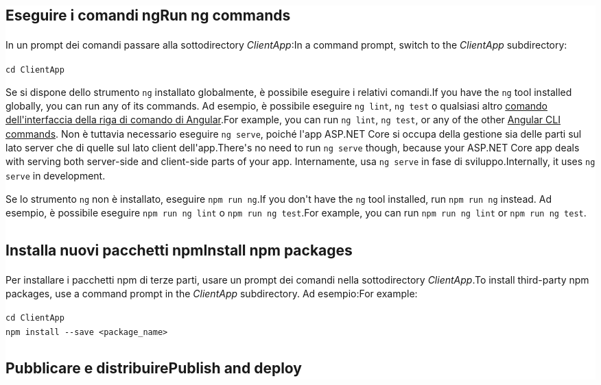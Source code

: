 ## <a name="run-ng-commands"></a><span data-ttu-id="2eead-138">Eseguire i comandi ng</span><span class="sxs-lookup"><span data-stu-id="2eead-138">Run ng commands</span></span>

<span data-ttu-id="2eead-139">In un prompt dei comandi passare alla sottodirectory *ClientApp*:</span><span class="sxs-lookup"><span data-stu-id="2eead-139">In a command prompt, switch to the *ClientApp* subdirectory:</span></span>

```console
cd ClientApp
```

<span data-ttu-id="2eead-140">Se si dispone dello strumento `ng` installato globalmente, è possibile eseguire i relativi comandi.</span><span class="sxs-lookup"><span data-stu-id="2eead-140">If you have the `ng` tool installed globally, you can run any of its commands.</span></span> <span data-ttu-id="2eead-141">Ad esempio, è possibile eseguire `ng lint`, `ng test` o qualsiasi altro [comando dell'interfaccia della riga di comando di Angular](https://github.com/angular/angular-cli/wiki#additional-commands).</span><span class="sxs-lookup"><span data-stu-id="2eead-141">For example, you can run `ng lint`, `ng test`, or any of the other [Angular CLI commands](https://github.com/angular/angular-cli/wiki#additional-commands).</span></span> <span data-ttu-id="2eead-142">Non è tuttavia necessario eseguire `ng serve`, poiché l'app ASP.NET Core si occupa della gestione sia delle parti sul lato server che di quelle sul lato client dell'app.</span><span class="sxs-lookup"><span data-stu-id="2eead-142">There's no need to run `ng serve` though, because your ASP.NET Core app deals with serving both server-side and client-side parts of your app.</span></span> <span data-ttu-id="2eead-143">Internamente, usa `ng serve` in fase di sviluppo.</span><span class="sxs-lookup"><span data-stu-id="2eead-143">Internally, it uses `ng serve` in development.</span></span>

<span data-ttu-id="2eead-144">Se lo strumento `ng` non è installato, eseguire `npm run ng`.</span><span class="sxs-lookup"><span data-stu-id="2eead-144">If you don't have the `ng` tool installed, run `npm run ng` instead.</span></span> <span data-ttu-id="2eead-145">Ad esempio, è possibile eseguire `npm run ng lint` o `npm run ng test`.</span><span class="sxs-lookup"><span data-stu-id="2eead-145">For example, you can run `npm run ng lint` or `npm run ng test`.</span></span>

## <a name="install-npm-packages"></a><span data-ttu-id="2eead-146">Installa nuovi pacchetti npm</span><span class="sxs-lookup"><span data-stu-id="2eead-146">Install npm packages</span></span>

<span data-ttu-id="2eead-147">Per installare i pacchetti npm di terze parti, usare un prompt dei comandi nella sottodirectory *ClientApp*.</span><span class="sxs-lookup"><span data-stu-id="2eead-147">To install third-party npm packages, use a command prompt in the *ClientApp* subdirectory.</span></span> <span data-ttu-id="2eead-148">Ad esempio:</span><span class="sxs-lookup"><span data-stu-id="2eead-148">For example:</span></span>

```console
cd ClientApp
npm install --save <package_name>
```

## <a name="publish-and-deploy"></a><span data-ttu-id="2eead-149">Pubblicare e distribuire</span><span class="sxs-lookup"><span data-stu-id="2eead-149">Publish and deploy</span></span>
